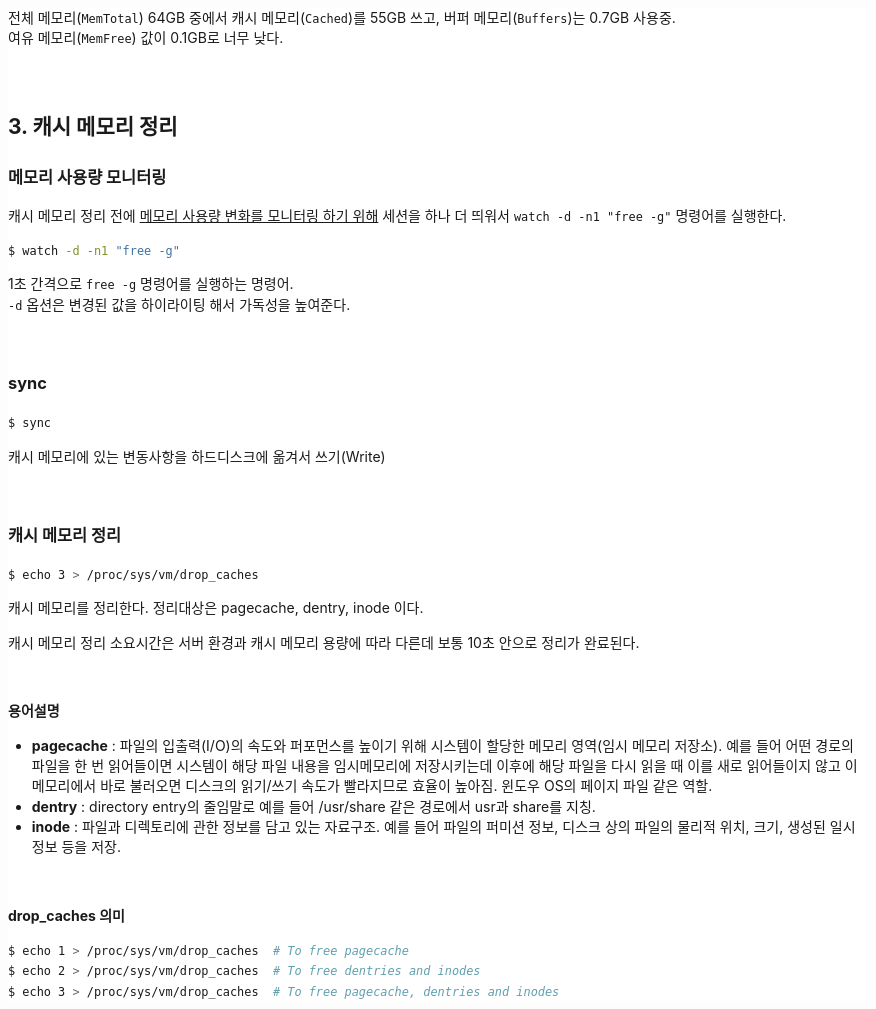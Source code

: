 전체 메모리(`MemTotal`) 64GB 중에서 캐시 메모리(`Cached`)를 55GB 쓰고, 버퍼 메모리(`Buffers`)는 0.7GB 사용중.  
여유 메모리(`MemFree`) 값이 0.1GB로 너무 낮다.

<br>

## 3. 캐시 메모리 정리

### 메모리 사용량 모니터링

캐시 메모리 정리 전에 <u>메모리 사용량 변화를 모니터링 하기 위해</u> 세션을 하나 더 띄워서 `watch -d -n1 "free -g"` 명령어를 실행한다.

```bash
$ watch -d -n1 "free -g"
```

1초 간격으로 `free -g` 명령어를 실행하는 명령어.  
`-d` 옵션은 변경된 값을 하이라이팅 해서 가독성을 높여준다.  

<br>

### sync

```bash
$ sync
```

캐시 메모리에 있는 변동사항을 하드디스크에 옮겨서 쓰기(Write)

<br>

### 캐시 메모리 정리

```bash
$ echo 3 > /proc/sys/vm/drop_caches
```

캐시 메모리를 정리한다. 정리대상은 pagecache, dentry, inode 이다.  

캐시 메모리 정리 소요시간은 서버 환경과 캐시 메모리 용량에 따라 다른데 보통 10초 안으로 정리가 완료된다.

<br>

**용어설명**

- **pagecache** : 파일의 입출력(I/O)의 속도와 퍼포먼스를 높이기 위해 시스템이 할당한 메모리 영역(임시 메모리 저장소). 예를 들어 어떤 경로의 파일을 한 번 읽어들이면 시스템이 해당 파일 내용을 임시메모리에 저장시키는데 이후에 해당 파일을 다시 읽을 때 이를 새로 읽어들이지 않고 이 메모리에서 바로 불러오면 디스크의 읽기/쓰기 속도가 빨라지므로 효율이 높아짐. 윈도우 OS의 페이지 파일 같은 역할.
- **dentry** : directory entry의 줄임말로 예를 들어 /usr/share 같은 경로에서 usr과 share를 지칭.
- **inode** : 파일과 디렉토리에 관한 정보를 담고 있는 자료구조. 예를 들어 파일의 퍼미션 정보, 디스크 상의 파일의 물리적 위치, 크기, 생성된 일시 정보 등을 저장.

<br>

**drop_caches 의미**

```bash
$ echo 1 > /proc/sys/vm/drop_caches  # To free pagecache
$ echo 2 > /proc/sys/vm/drop_caches  # To free dentries and inodes
$ echo 3 > /proc/sys/vm/drop_caches  # To free pagecache, dentries and inodes
```
